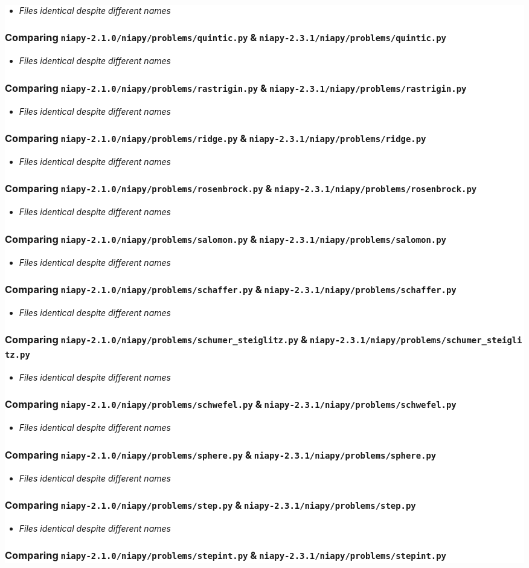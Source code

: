  * *Files identical despite different names*

### Comparing `niapy-2.1.0/niapy/problems/quintic.py` & `niapy-2.3.1/niapy/problems/quintic.py`

 * *Files identical despite different names*

### Comparing `niapy-2.1.0/niapy/problems/rastrigin.py` & `niapy-2.3.1/niapy/problems/rastrigin.py`

 * *Files identical despite different names*

### Comparing `niapy-2.1.0/niapy/problems/ridge.py` & `niapy-2.3.1/niapy/problems/ridge.py`

 * *Files identical despite different names*

### Comparing `niapy-2.1.0/niapy/problems/rosenbrock.py` & `niapy-2.3.1/niapy/problems/rosenbrock.py`

 * *Files identical despite different names*

### Comparing `niapy-2.1.0/niapy/problems/salomon.py` & `niapy-2.3.1/niapy/problems/salomon.py`

 * *Files identical despite different names*

### Comparing `niapy-2.1.0/niapy/problems/schaffer.py` & `niapy-2.3.1/niapy/problems/schaffer.py`

 * *Files identical despite different names*

### Comparing `niapy-2.1.0/niapy/problems/schumer_steiglitz.py` & `niapy-2.3.1/niapy/problems/schumer_steiglitz.py`

 * *Files identical despite different names*

### Comparing `niapy-2.1.0/niapy/problems/schwefel.py` & `niapy-2.3.1/niapy/problems/schwefel.py`

 * *Files identical despite different names*

### Comparing `niapy-2.1.0/niapy/problems/sphere.py` & `niapy-2.3.1/niapy/problems/sphere.py`

 * *Files identical despite different names*

### Comparing `niapy-2.1.0/niapy/problems/step.py` & `niapy-2.3.1/niapy/problems/step.py`

 * *Files identical despite different names*

### Comparing `niapy-2.1.0/niapy/problems/stepint.py` & `niapy-2.3.1/niapy/problems/stepint.py`
